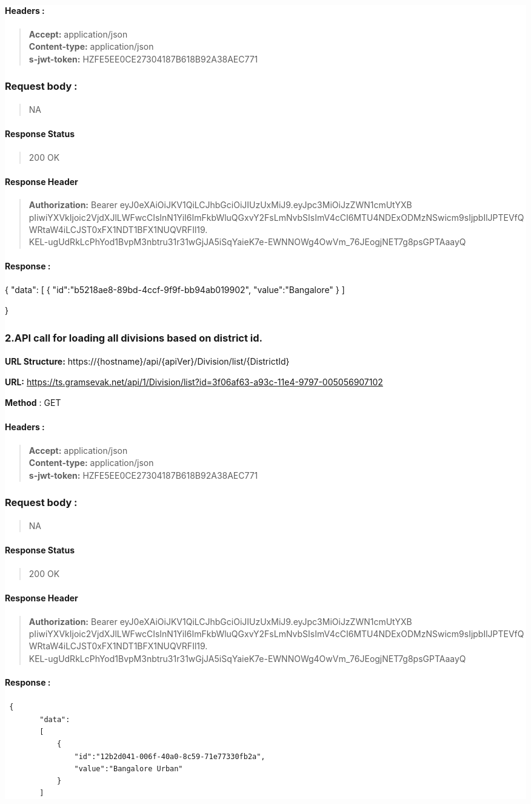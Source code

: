 #### Headers : 
 
 >**Accept:** application/json  
 **Content-type:** application/json  
 **s-jwt-token:** HZFE5EE0CE27304187B618B92A38AEC771

### Request body : 
>NA

#### Response Status 
 >200 OK
#### Response Header
>**Authorization:** Bearer eyJ0eXAiOiJKV1QiLCJhbGciOiJIUzUxMiJ9.eyJpc3MiOiJzZWN1cmUtYXB
                pIiwiYXVkIjoic2VjdXJlLWFwcCIsInN1YiI6ImFkbWluQGxvY2FsLmNvbSIsImV4cCI6MTU4NDExODMzNSwicm9sIjpbIlJPTEVfQWRtaW4iLCJST0xFX1NDT1BFX1NUQVRFIl19.  
                KEL-ugUdRkLcPhYod1BvpM3nbtru31r31wGjJA5iSqYaieK7e-EWNNOWg4OwVm_76JEogjNET7g8psGPTAaayQ 
#### Response : 
   {
           "data":
           [
              {
                "id":"b5218ae8-89bd-4ccf-9f9f-bb94ab019902",
                "value":"Bangalore"
              }
           ]

   }
        
        
        
        
### 2.API call for loading  all divisions based on district id.

**URL Structure:**  https://{hostname}/api/{apiVer}/Division/list/{DistrictId}

**URL:** https://ts.gramsevak.net/api/1/Division/list?id=3f06af63-a93c-11e4-9797-005056907102
 
**Method** : GET

#### Headers : 
 
 >**Accept:** application/json  
 **Content-type:** application/json  
 **s-jwt-token:** HZFE5EE0CE27304187B618B92A38AEC771

### Request body : 
>NA

#### Response Status 
 >200 OK
#### Response Header
>**Authorization:** Bearer eyJ0eXAiOiJKV1QiLCJhbGciOiJIUzUxMiJ9.eyJpc3MiOiJzZWN1cmUtYXB
                pIiwiYXVkIjoic2VjdXJlLWFwcCIsInN1YiI6ImFkbWluQGxvY2FsLmNvbSIsImV4cCI6MTU4NDExODMzNSwicm9sIjpbIlJPTEVfQWRtaW4iLCJST0xFX1NDT1BFX1NUQVRFIl19.  
                KEL-ugUdRkLcPhYod1BvpM3nbtru31r31wGjJA5iSqYaieK7e-EWNNOWg4OwVm_76JEogjNET7g8psGPTAaayQ 
#### Response : 
     {
            "data":
            [
                {
                    "id":"12b2d041-006f-40a0-8c59-71e77330fb2a",
                    "value":"Bangalore Urban"
                }
            ]